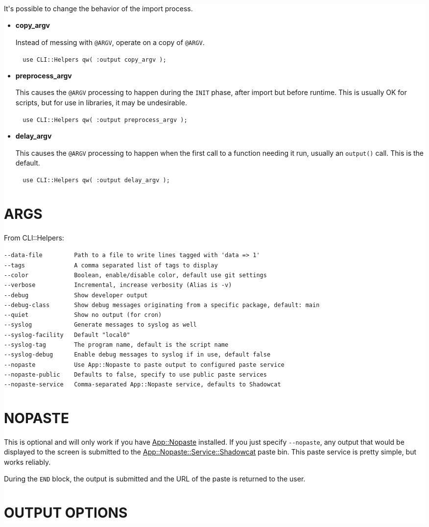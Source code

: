 It's possible to change the behavior of the import process.

- **copy\_argv**

    Instead of messing with `@ARGV`, operate on a copy of `@ARGV`.

        use CLI::Helpers qw( :output copy_argv );

- **preprocess\_argv**

    This causes the `@ARGV` processing to happen during the `INIT` phase, after
    import but before runtime. This is usually OK for scripts, but for use in
    libraries, it may be undesirable.

        use CLI::Helpers qw( :output preprocess_argv );

- **delay\_argv**

    This causes the `@ARGV` processing to happen when the first call to a function
    needing it run, usually an `output()` call. This is the default.

        use CLI::Helpers qw( :output delay_argv );

# ARGS

From CLI::Helpers:

    --data-file         Path to a file to write lines tagged with 'data => 1'
    --tags              A comma separated list of tags to display
    --color             Boolean, enable/disable color, default use git settings
    --verbose           Incremental, increase verbosity (Alias is -v)
    --debug             Show developer output
    --debug-class       Show debug messages originating from a specific package, default: main
    --quiet             Show no output (for cron)
    --syslog            Generate messages to syslog as well
    --syslog-facility   Default "local0"
    --syslog-tag        The program name, default is the script name
    --syslog-debug      Enable debug messages to syslog if in use, default false
    --nopaste           Use App::Nopaste to paste output to configured paste service
    --nopaste-public    Defaults to false, specify to use public paste services
    --nopaste-service   Comma-separated App::Nopaste service, defaults to Shadowcat

# NOPASTE

This is optional and will only work if you have [App::Nopaste](https://metacpan.org/pod/App%3A%3ANopaste) installed.  If
you just specify `--nopaste`, any output that would be displayed to the screen
is submitted to the [App::Nopaste::Service::Shadowcat](https://metacpan.org/pod/App%3A%3ANopaste%3A%3AService%3A%3AShadowcat) paste bin.  This
paste service is pretty simple, but works reliably.

During the `END` block, the output is submitted and the URL of the paste is
returned to the user.

# OUTPUT OPTIONS
